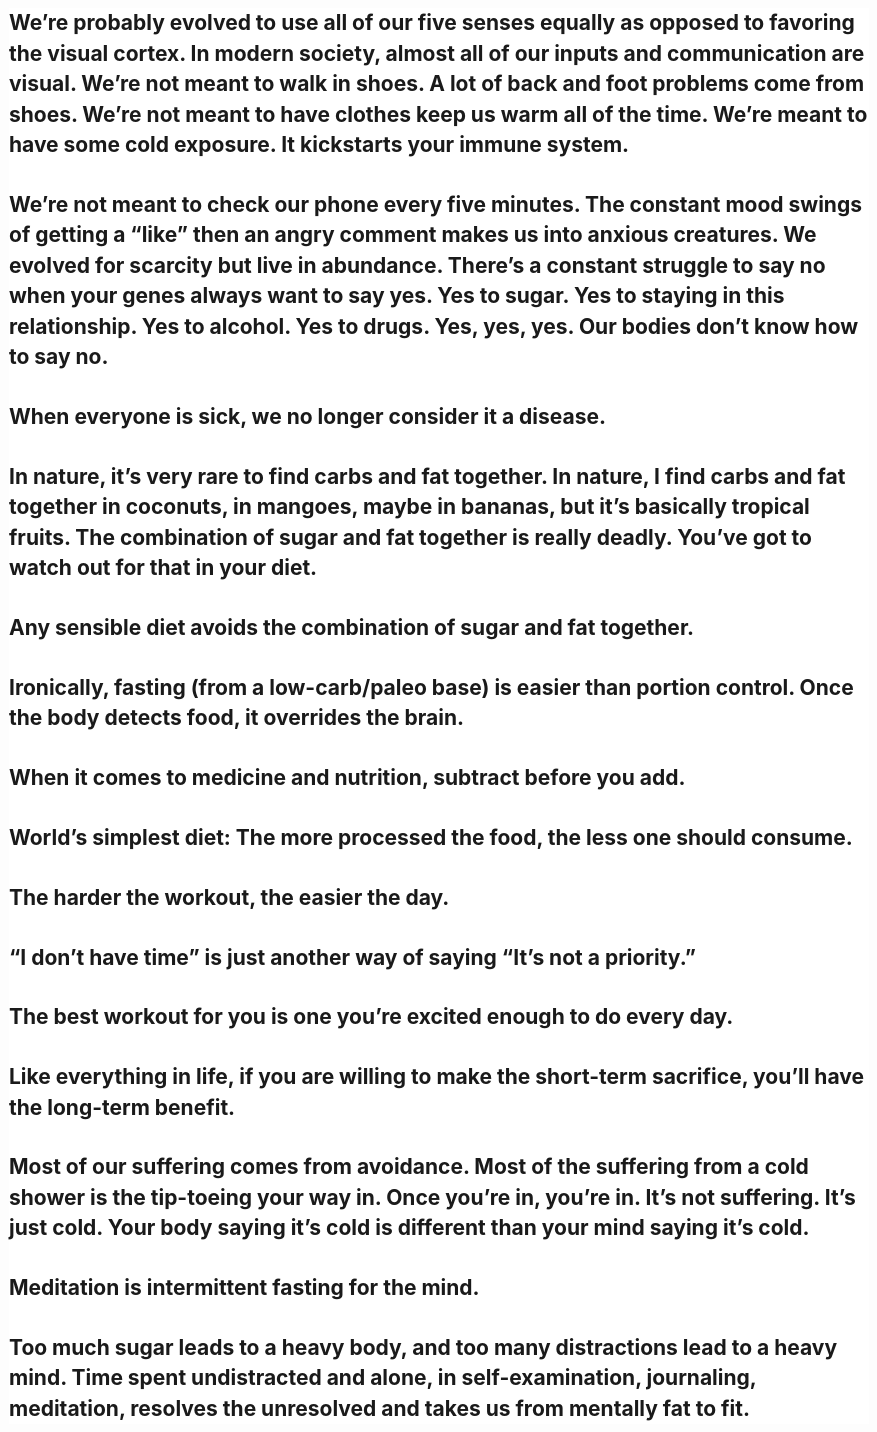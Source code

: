 ## We’re probably evolved to use all of our five senses equally as opposed to favoring the visual cortex. In modern society, almost all of our inputs and communication are visual. We’re not meant to walk in shoes. A lot of back and foot problems come from shoes. We’re not meant to have clothes keep us warm all of the time. We’re meant to have some cold exposure. It kickstarts your immune system.
## We’re not meant to check our phone every five minutes. The constant mood swings of getting a “like” then an angry comment makes us into anxious creatures. We evolved for scarcity but live in abundance. There’s a constant struggle to say no when your genes always want to say yes. Yes to sugar. Yes to staying in this relationship. Yes to alcohol. Yes to drugs. Yes, yes, yes. Our bodies don’t know how to say no.
## When everyone is sick, we no longer consider it a disease.
## In nature, it’s very rare to find carbs and fat together. In nature, I find carbs and fat together in coconuts, in mangoes, maybe in bananas, but it’s basically tropical fruits. The combination of sugar and fat together is really deadly. You’ve got to watch out for that in your diet.
## Any sensible diet avoids the combination of sugar and fat together.
## Ironically, fasting (from a low-carb/paleo base) is easier than portion control. Once the body detects food, it overrides the brain.
## When it comes to medicine and nutrition, subtract before you add.
## World’s simplest diet: The more processed the food, the less one should consume.
## The harder the workout, the easier the day.
## “I don’t have time” is just another way of saying “It’s not a priority.”
## The best workout for you is one you’re excited enough to do every day.
## Like everything in life, if you are willing to make the short-term sacrifice, you’ll have the long-term benefit.
## Most of our suffering comes from avoidance. Most of the suffering from a cold shower is the tip-toeing your way in. Once you’re in, you’re in. It’s not suffering. It’s just cold. Your body saying it’s cold is different than your mind saying it’s cold.
## Meditation is intermittent fasting for the mind. 
## Too much sugar leads to a heavy body, and too many distractions lead to a heavy mind. Time spent undistracted and alone, in self-examination, journaling, meditation, resolves the unresolved and takes us from mentally fat to fit.